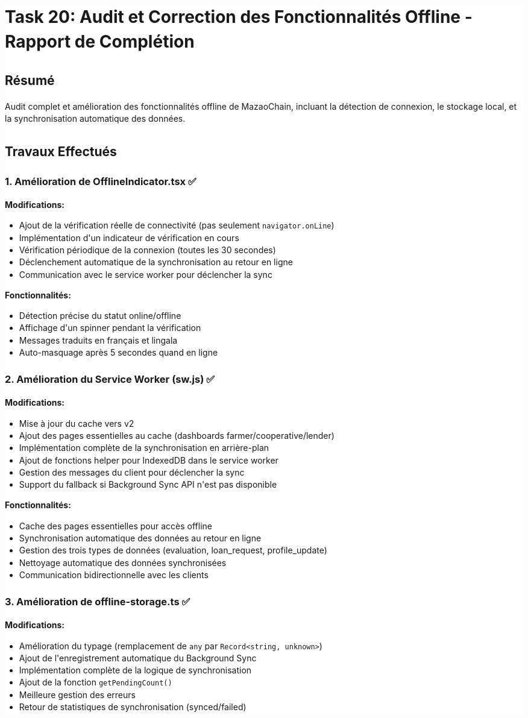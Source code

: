 # Task 20: Audit et Correction des Fonctionnalités Offline - Rapport de Complétion

## Résumé

Audit complet et amélioration des fonctionnalités offline de MazaoChain, incluant la détection de connexion, le stockage local, et la synchronisation automatique des données.

## Travaux Effectués

### 1. Amélioration de OfflineIndicator.tsx ✅

**Modifications:**
- Ajout de la vérification réelle de connectivité (pas seulement `navigator.onLine`)
- Implémentation d'un indicateur de vérification en cours
- Vérification périodique de la connexion (toutes les 30 secondes)
- Déclenchement automatique de la synchronisation au retour en ligne
- Communication avec le service worker pour déclencher la sync

**Fonctionnalités:**
- Détection précise du statut online/offline
- Affichage d'un spinner pendant la vérification
- Messages traduits en français et lingala
- Auto-masquage après 5 secondes quand en ligne

### 2. Amélioration du Service Worker (sw.js) ✅

**Modifications:**
- Mise à jour du cache vers v2
- Ajout des pages essentielles au cache (dashboards farmer/cooperative/lender)
- Implémentation complète de la synchronisation en arrière-plan
- Ajout de fonctions helper pour IndexedDB dans le service worker
- Gestion des messages du client pour déclencher la sync
- Support du fallback si Background Sync API n'est pas disponible

**Fonctionnalités:**
- Cache des pages essentielles pour accès offline
- Synchronisation automatique des données au retour en ligne
- Gestion des trois types de données (evaluation, loan_request, profile_update)
- Nettoyage automatique des données synchronisées
- Communication bidirectionnelle avec les clients

### 3. Amélioration de offline-storage.ts ✅

**Modifications:**
- Amélioration du typage (remplacement de `any` par `Record<string, unknown>`)
- Ajout de l'enregistrement automatique du Background Sync
- Implémentation complète de la logique de synchronisation
- Ajout de la fonction `getPendingCount()`
- Meilleure gestion des erreurs
- Retour de statistiques de synchronisation (synced/failed)
